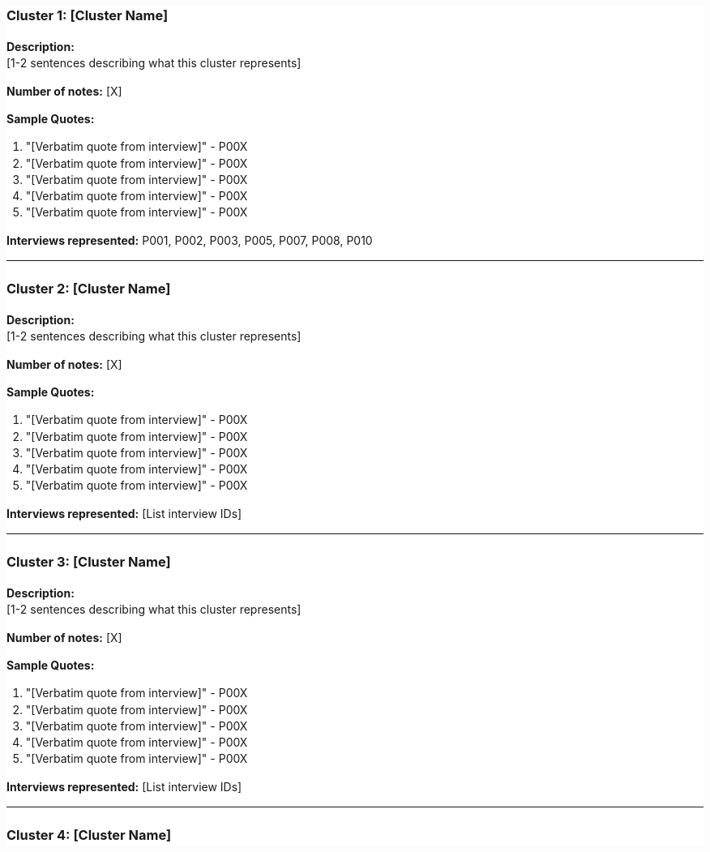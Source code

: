
### Cluster 1: [Cluster Name]

**Description:**  
[1-2 sentences describing what this cluster represents]

**Number of notes:** [X]

**Sample Quotes:**
1. "[Verbatim quote from interview]" - P00X
2. "[Verbatim quote from interview]" - P00X
3. "[Verbatim quote from interview]" - P00X
4. "[Verbatim quote from interview]" - P00X
5. "[Verbatim quote from interview]" - P00X

**Interviews represented:** P001, P002, P003, P005, P007, P008, P010

---

### Cluster 2: [Cluster Name]

**Description:**  
[1-2 sentences describing what this cluster represents]

**Number of notes:** [X]

**Sample Quotes:**
1. "[Verbatim quote from interview]" - P00X
2. "[Verbatim quote from interview]" - P00X
3. "[Verbatim quote from interview]" - P00X
4. "[Verbatim quote from interview]" - P00X
5. "[Verbatim quote from interview]" - P00X

**Interviews represented:** [List interview IDs]

---

### Cluster 3: [Cluster Name]

**Description:**  
[1-2 sentences describing what this cluster represents]

**Number of notes:** [X]

**Sample Quotes:**
1. "[Verbatim quote from interview]" - P00X
2. "[Verbatim quote from interview]" - P00X
3. "[Verbatim quote from interview]" - P00X
4. "[Verbatim quote from interview]" - P00X
5. "[Verbatim quote from interview]" - P00X

**Interviews represented:** [List interview IDs]

---

### Cluster 4: [Cluster Name]
